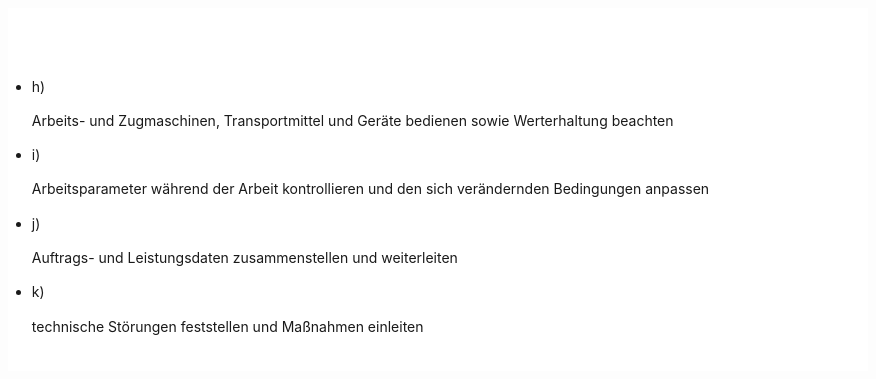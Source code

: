 </tr>

<tr>

<td style="border-right: 0.5pt solid ; border-bottom: 0.5pt solid ; " align="center" valign="top" charoff="50">

 

</td>

<td style="border-right: 0.5pt solid ; border-bottom: 0.5pt solid ; " align="left" valign="top" charoff="50">

 

</td>

<td style="border-right: 0.5pt solid ; border-bottom: 0.5pt solid ; " align="left" valign="top" charoff="50">

  - h)
    
    <div>
    
    Arbeits- und Zugmaschinen, Transportmittel und Geräte bedienen sowie
    Werterhaltung beachten
    
    </div>

  - i)
    
    <div>
    
    Arbeitsparameter während der Arbeit kontrollieren und den sich
    verändernden Bedingungen anpassen
    
    </div>

  - j)
    
    <div>
    
    Auftrags- und Leistungsdaten zusammenstellen und weiterleiten
    
    </div>

  - k)
    
    <div>
    
    technische Störungen feststellen und Maßnahmen einleiten
    
    </div>

</td>

<td style="border-right: 0.5pt solid ; border-bottom: 0.5pt solid ; " align="center" valign="top" charoff="50">

 

</td>

<td style="border-bottom: 0.5pt solid ; " align="center" valign="middle" charoff="50">
